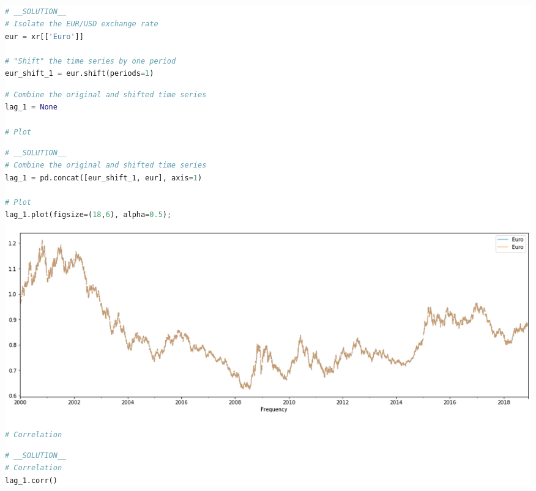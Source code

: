 ```python
# __SOLUTION__ 
# Isolate the EUR/USD exchange rate
eur = xr[['Euro']]

# "Shift" the time series by one period
eur_shift_1 = eur.shift(periods=1)
```


```python
# Combine the original and shifted time series
lag_1 = None

# Plot 

```


```python
# __SOLUTION__ 
# Combine the original and shifted time series
lag_1 = pd.concat([eur_shift_1, eur], axis=1)

# Plot
lag_1.plot(figsize=(18,6), alpha=0.5);
```


![png](index_files/index_33_0.png)



```python
# Correlation

```


```python
# __SOLUTION__ 
# Correlation
lag_1.corr()
```
